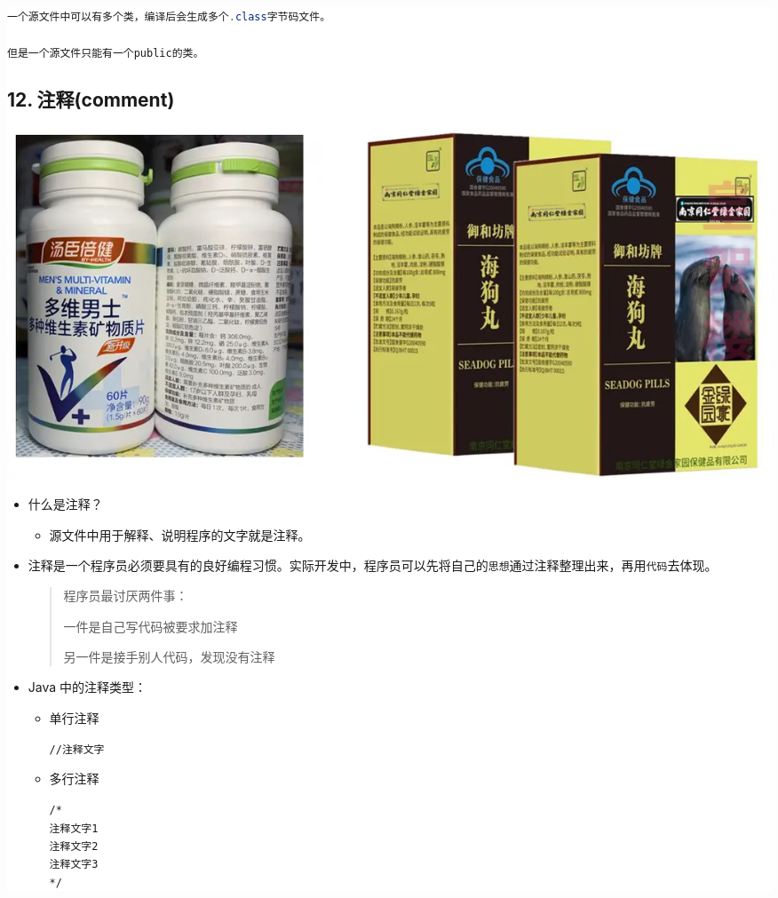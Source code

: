 ```java
一个源文件中可以有多个类，编译后会生成多个.class字节码文件。

但是一个源文件只能有一个public的类。
```

## 12. 注释(comment)

![](images/image-20220610113151774.webp)

- 什么是注释？

  - 源文件中用于解释、说明程序的文字就是注释。

- 注释是一个程序员必须要具有的良好编程习惯。实际开发中，程序员可以先将自己的`思想`通过注释整理出来，再用`代码`去体现。

  > 程序员最讨厌两件事：
  >
  > 一件是自己写代码被要求加注释
  >
  > 另一件是接手别人代码，发现没有注释


- Java 中的注释类型：

  - 单行注释

    ```
    //注释文字
    ```

  - 多行注释

    ```
    /* 
    注释文字1 
    注释文字2
    注释文字3
    */
    ```
